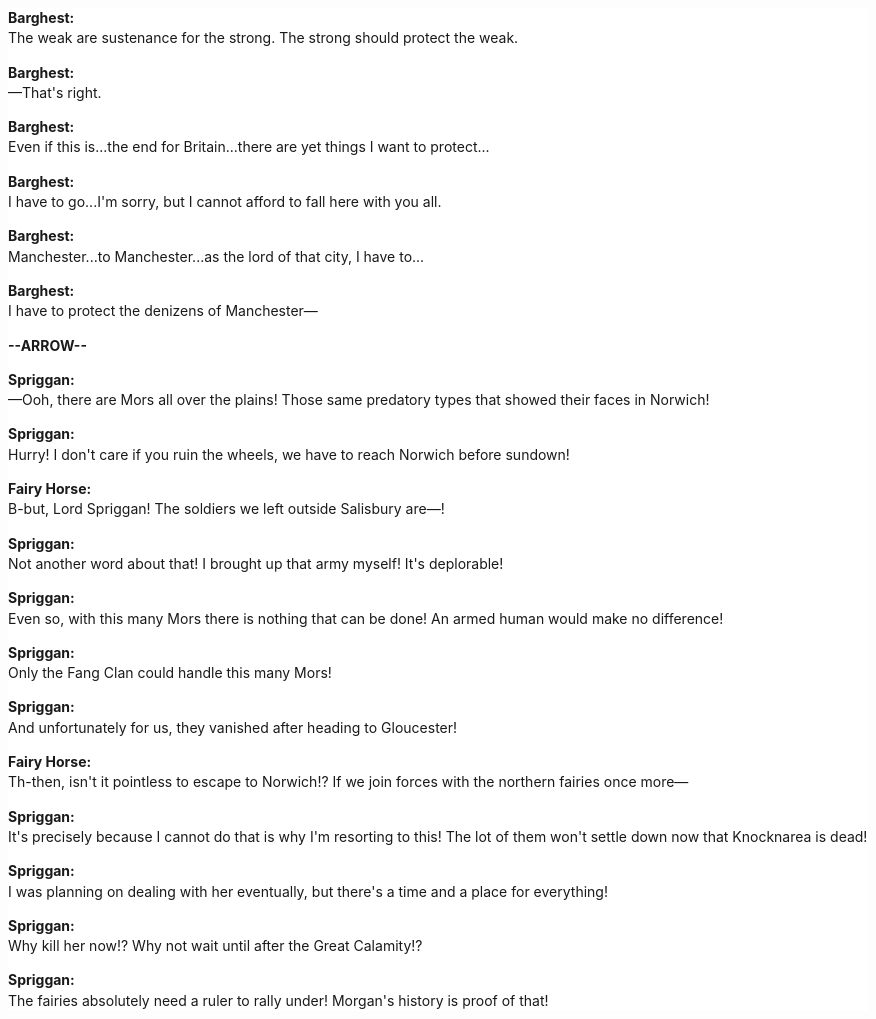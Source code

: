 **Barghest:**   
The weak are sustenance for the strong. The strong should protect the weak.   
   
**Barghest:**   
&mdash;That's right.   
   
**Barghest:**   
Even if this is...the end for Britain...there are yet things I want to protect...  
   
**Barghest:**   
I have to go...I'm sorry, but I cannot afford to fall here with you all.   
   
**Barghest:**   
Manchester...to Manchester...as the lord of that city, I have to...  
   
**Barghest:**   
I have to protect the denizens of Manchester&mdash;  
   
**--ARROW--**  
   
**Spriggan:**   
&mdash;Ooh, there are Mors all over the plains! Those same predatory types that showed their faces in Norwich!   
   
**Spriggan:**   
Hurry! I don't care if you ruin the wheels, we have to reach Norwich before sundown!   
   
**Fairy Horse:**   
B-but, Lord Spriggan! The soldiers we left outside Salisbury are&mdash;!   
   
**Spriggan:**   
Not another word about that! I brought up that army myself! It's deplorable!   
   
**Spriggan:**   
Even so, with this many Mors there is nothing that can be done! An armed human would make no difference!   
   
**Spriggan:**   
Only the Fang Clan could handle this many Mors!   
   
**Spriggan:**   
And unfortunately for us, they vanished after heading to Gloucester!   
   
**Fairy Horse:**   
Th-then, isn't it pointless to escape to Norwich!? If we join forces with the northern fairies once more&mdash;  
   
**Spriggan:**   
It's precisely because I cannot do that is why I'm resorting to this! The lot of them won't settle down now that Knocknarea is dead!   
   
**Spriggan:**   
I was planning on dealing with her eventually, but there's a time and a place for everything!   
   
**Spriggan:**   
Why kill her now!? Why not wait until after the Great Calamity!?   
   
**Spriggan:**   
The fairies absolutely need a ruler to rally under! Morgan's history is proof of that!   
   